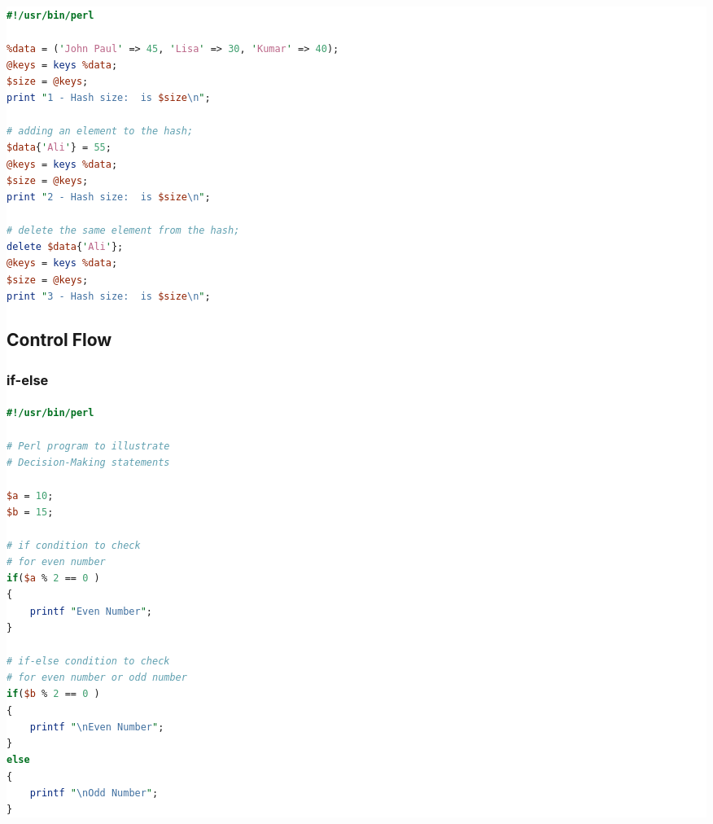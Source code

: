 ```perl
#!/usr/bin/perl

%data = ('John Paul' => 45, 'Lisa' => 30, 'Kumar' => 40);
@keys = keys %data;
$size = @keys;
print "1 - Hash size:  is $size\n";

# adding an element to the hash;
$data{'Ali'} = 55;
@keys = keys %data;
$size = @keys;
print "2 - Hash size:  is $size\n";

# delete the same element from the hash;
delete $data{'Ali'};
@keys = keys %data;
$size = @keys;
print "3 - Hash size:  is $size\n";
```

## Control Flow

### if-else

```perl
#!/usr/bin/perl

# Perl program to illustrate
# Decision-Making statements

$a = 10;
$b = 15;

# if condition to check
# for even number
if($a % 2 == 0 )
{
	printf "Even Number";
}

# if-else condition to check
# for even number or odd number
if($b % 2 == 0 )
{
	printf "\nEven Number";
}
else
{
	printf "\nOdd Number";
}
```
